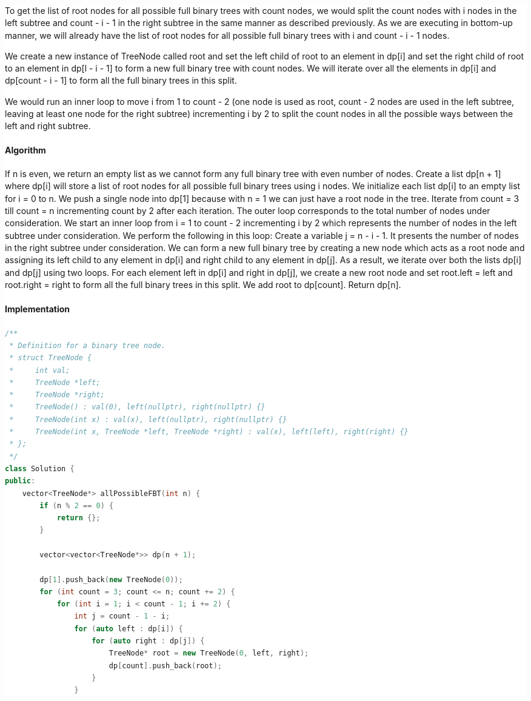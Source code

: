 To get the list of root nodes for all possible full binary trees with count nodes, we would split the count nodes with i nodes in the left subtree and count - i - 1 in the right subtree in the same manner as described previously. As we are executing in bottom-up manner, we will already have the list of root nodes for all possible full binary trees with i and count - i - 1 nodes.

We create a new instance of TreeNode called root and set the left child of root to an element in dp[i] and set the right child of root to an element in dp[l - i - 1] to form a new full binary tree with count nodes. We will iterate over all the elements in dp[i] and dp[count - i - 1] to form all the full binary trees in this split.

We would run an inner loop to move i from 1 to count - 2 (one node is used as root, count - 2 nodes are used in the left subtree, leaving at least one node for the right subtree) incrementing i by 2 to split the count nodes in all the possible ways between the left and right subtree.

#### Algorithm
If n is even, we return an empty list as we cannot form any full binary tree with even number of nodes.
Create a list dp[n + 1] where dp[i] will store a list of root nodes for all possible full binary trees using i nodes. We initialize each list dp[i] to an empty list for i = 0 to n.
We push a single node into dp[1] because with n = 1 we can just have a root node in the tree.
Iterate from count = 3 till count = n incrementing count by 2 after each iteration. The outer loop corresponds to the total number of nodes under consideration. We start an inner loop from i = 1 to count - 2 incrementing i by 2 which represents the number of nodes in the left subtree under consideration. We perform the following in this loop:
Create a variable j = n - i - 1. It presents the number of nodes in the right subtree under consideration.
We can form a new full binary tree by creating a new node which acts as a root node and assigning its left child to any element in dp[i] and right child to any element in dp[j]. As a result, we iterate over both the lists dp[i] and dp[j] using two loops. For each element left in dp[i] and right in dp[j], we create a new root node and set root.left = left and root.right = right to form all the full binary trees in this split. We add root to dp[count].
Return dp[n].
#### Implementation

```cpp
/**
 * Definition for a binary tree node.
 * struct TreeNode {
 *     int val;
 *     TreeNode *left;
 *     TreeNode *right;
 *     TreeNode() : val(0), left(nullptr), right(nullptr) {}
 *     TreeNode(int x) : val(x), left(nullptr), right(nullptr) {}
 *     TreeNode(int x, TreeNode *left, TreeNode *right) : val(x), left(left), right(right) {}
 * };
 */
class Solution {
public:
    vector<TreeNode*> allPossibleFBT(int n) {
        if (n % 2 == 0) {
            return {};
        }

        vector<vector<TreeNode*>> dp(n + 1);

        dp[1].push_back(new TreeNode(0));
        for (int count = 3; count <= n; count += 2) {
            for (int i = 1; i < count - 1; i += 2) {
                int j = count - 1 - i;
                for (auto left : dp[i]) {
                    for (auto right : dp[j]) {
                        TreeNode* root = new TreeNode(0, left, right);
                        dp[count].push_back(root);
                    }
                }
```
